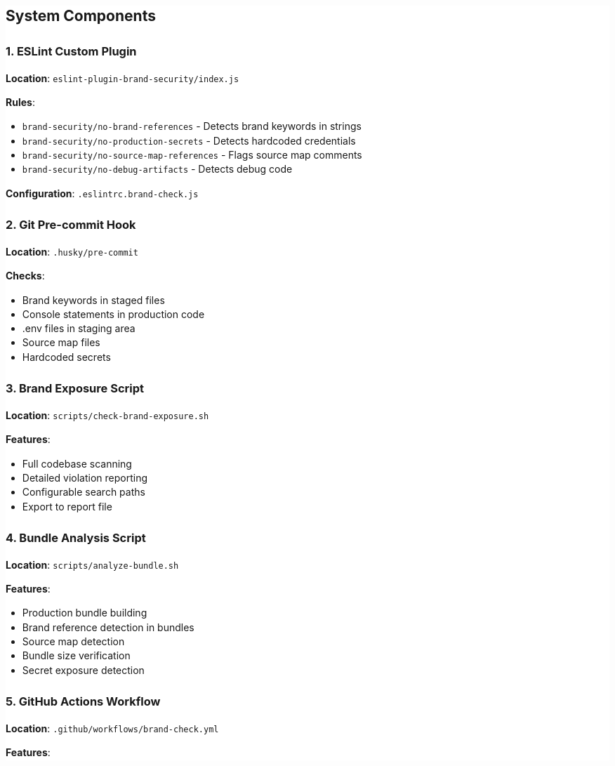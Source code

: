 
## System Components

### 1. ESLint Custom Plugin

**Location**: `eslint-plugin-brand-security/index.js`

**Rules**:

- `brand-security/no-brand-references` - Detects brand keywords in strings
- `brand-security/no-production-secrets` - Detects hardcoded credentials
- `brand-security/no-source-map-references` - Flags source map comments
- `brand-security/no-debug-artifacts` - Detects debug code

**Configuration**: `.eslintrc.brand-check.js`

### 2. Git Pre-commit Hook

**Location**: `.husky/pre-commit`

**Checks**:

- Brand keywords in staged files
- Console statements in production code
- .env files in staging area
- Source map files
- Hardcoded secrets

### 3. Brand Exposure Script

**Location**: `scripts/check-brand-exposure.sh`

**Features**:

- Full codebase scanning
- Detailed violation reporting
- Configurable search paths
- Export to report file

### 4. Bundle Analysis Script

**Location**: `scripts/analyze-bundle.sh`

**Features**:

- Production bundle building
- Brand reference detection in bundles
- Source map detection
- Bundle size verification
- Secret exposure detection

### 5. GitHub Actions Workflow

**Location**: `.github/workflows/brand-check.yml`

**Features**:
